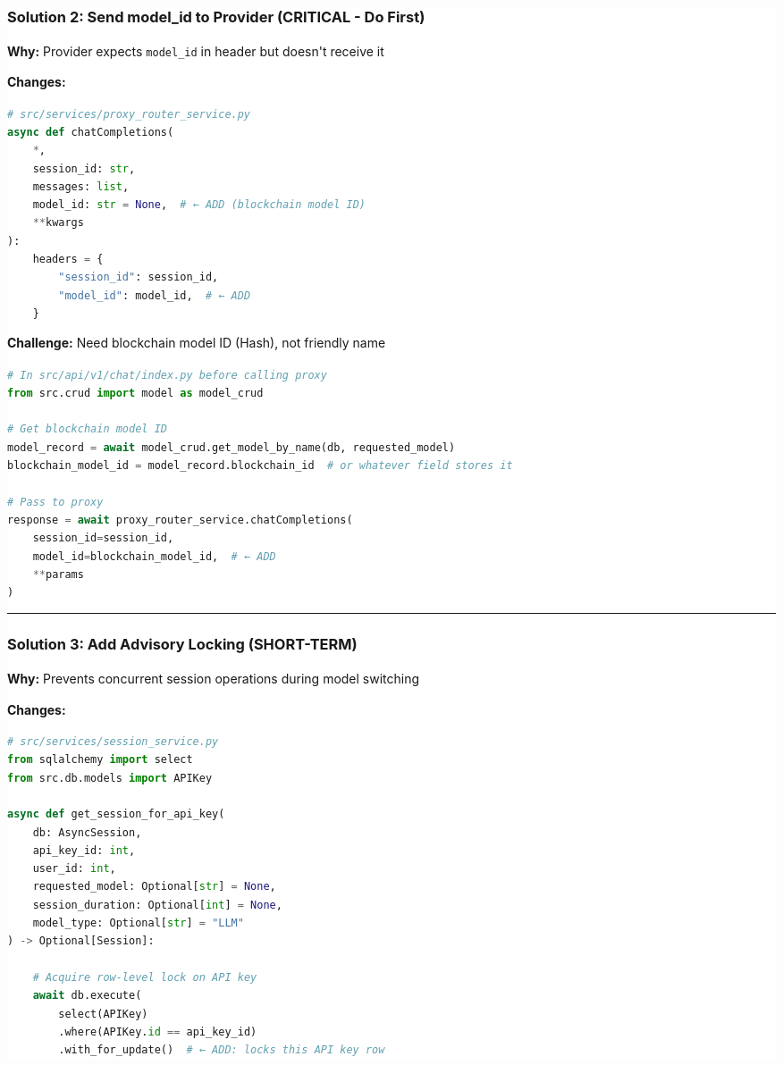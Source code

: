 ### Solution 2: Send model_id to Provider (CRITICAL - Do First)

**Why:** Provider expects `model_id` in header but doesn't receive it

**Changes:**

```python
# src/services/proxy_router_service.py
async def chatCompletions(
    *,
    session_id: str,
    messages: list,
    model_id: str = None,  # ← ADD (blockchain model ID)
    **kwargs
):
    headers = {
        "session_id": session_id,
        "model_id": model_id,  # ← ADD
    }
```

**Challenge:** Need blockchain model ID (Hash), not friendly name

```python
# In src/api/v1/chat/index.py before calling proxy
from src.crud import model as model_crud

# Get blockchain model ID
model_record = await model_crud.get_model_by_name(db, requested_model)
blockchain_model_id = model_record.blockchain_id  # or whatever field stores it

# Pass to proxy
response = await proxy_router_service.chatCompletions(
    session_id=session_id,
    model_id=blockchain_model_id,  # ← ADD
    **params
)
```

---

### Solution 3: Add Advisory Locking (SHORT-TERM)

**Why:** Prevents concurrent session operations during model switching

**Changes:**

```python
# src/services/session_service.py
from sqlalchemy import select
from src.db.models import APIKey

async def get_session_for_api_key(
    db: AsyncSession,
    api_key_id: int,
    user_id: int,
    requested_model: Optional[str] = None,
    session_duration: Optional[int] = None,
    model_type: Optional[str] = "LLM"
) -> Optional[Session]:
    
    # Acquire row-level lock on API key
    await db.execute(
        select(APIKey)
        .where(APIKey.id == api_key_id)
        .with_for_update()  # ← ADD: locks this API key row
```